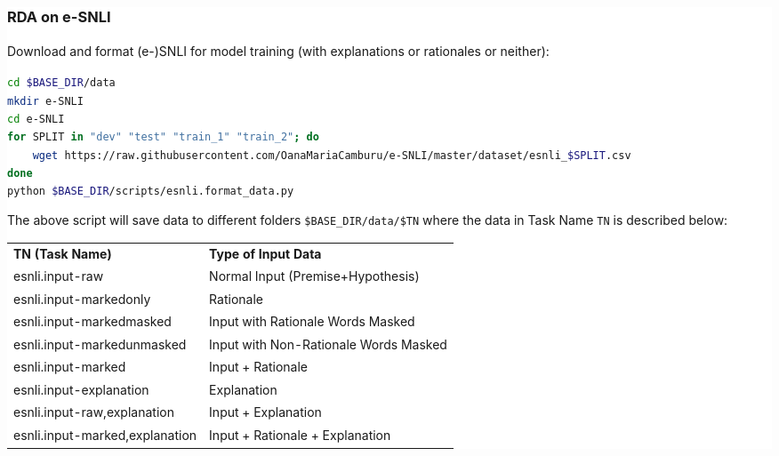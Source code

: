 ### RDA on e-SNLI

Download and format (e-)SNLI for model training (with explanations or rationales or neither):
```bash
cd $BASE_DIR/data
mkdir e-SNLI
cd e-SNLI
for SPLIT in "dev" "test" "train_1" "train_2"; do
    wget https://raw.githubusercontent.com/OanaMariaCamburu/e-SNLI/master/dataset/esnli_$SPLIT.csv
done
python $BASE_DIR/scripts/esnli.format_data.py
```

The above script will save data to different folders `$BASE_DIR/data/$TN` where the data in Task Name `TN` is described below:
<table>
<tr>
    <td><b> TN (Task Name) </b></td>
    <td><b> Type of Input Data </b></td>
</tr>
<tr>
    <td> esnli.input-raw </td>
    <td> Normal Input (Premise+Hypothesis) </td>
</tr>
<tr>
    <td> esnli.input-markedonly </td>
    <td> Rationale </td>
</tr>
<tr>
    <td> esnli.input-markedmasked </td>
    <td> Input with Rationale Words Masked </td>
</tr>
<tr>
    <td> esnli.input-markedunmasked </td>
    <td> Input with Non-Rationale Words Masked </td>
</tr>
<tr>
    <td> esnli.input-marked </td>
    <td> Input + Rationale </td>
</tr>
<tr>
    <td> esnli.input-explanation </td>
    <td> Explanation </td>
</tr>
<tr>
    <td> esnli.input-raw,explanation </td>
    <td> Input + Explanation </td>
</tr>
<tr>
    <td> esnli.input-marked,explanation </td>
    <td> Input + Rationale + Explanation </td>
</tr>
</table>
